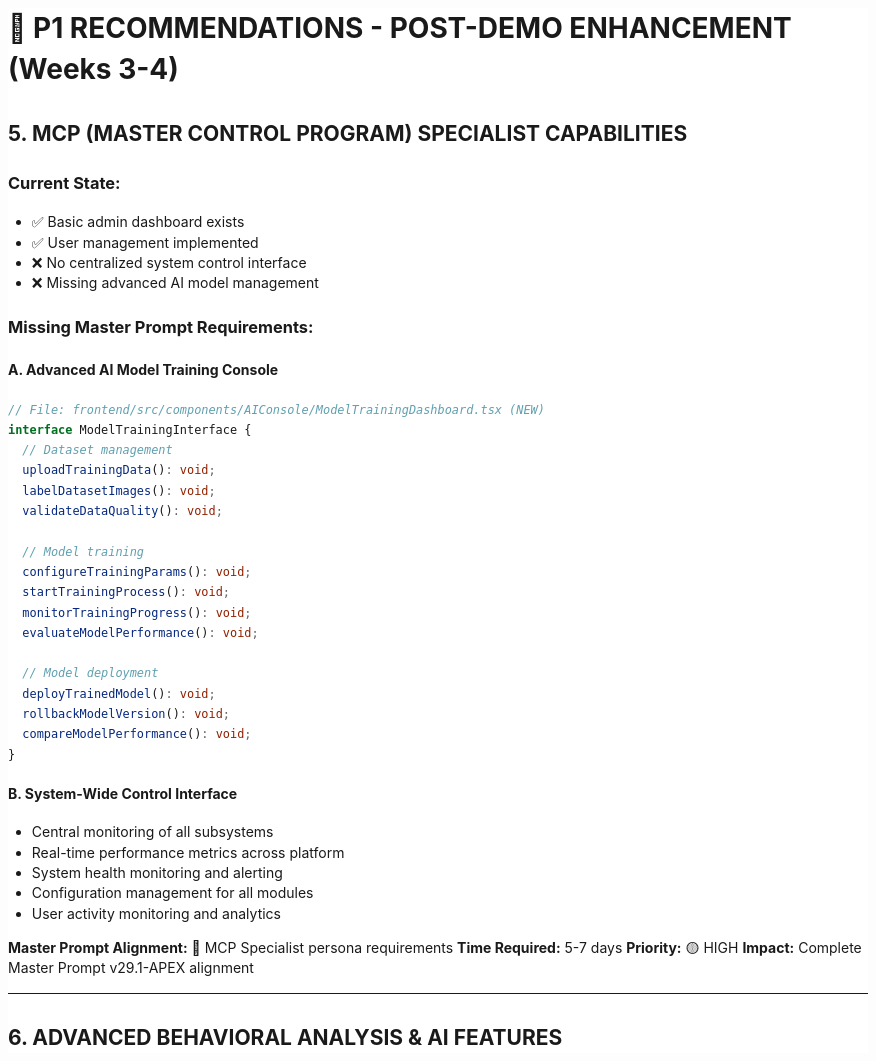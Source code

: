 # 🎯 P1 RECOMMENDATIONS - POST-DEMO ENHANCEMENT (Weeks 3-4)

## 5. MCP (MASTER CONTROL PROGRAM) SPECIALIST CAPABILITIES

### Current State:
- ✅ Basic admin dashboard exists
- ✅ User management implemented
- ❌ No centralized system control interface
- ❌ Missing advanced AI model management

### Missing Master Prompt Requirements:

#### **A. Advanced AI Model Training Console**
```typescript
// File: frontend/src/components/AIConsole/ModelTrainingDashboard.tsx (NEW)
interface ModelTrainingInterface {
  // Dataset management
  uploadTrainingData(): void;
  labelDatasetImages(): void;
  validateDataQuality(): void;
  
  // Model training
  configureTrainingParams(): void;
  startTrainingProcess(): void;
  monitorTrainingProgress(): void;
  evaluateModelPerformance(): void;
  
  // Model deployment
  deployTrainedModel(): void;
  rollbackModelVersion(): void;
  compareModelPerformance(): void;
}
```

#### **B. System-Wide Control Interface**
- Central monitoring of all subsystems
- Real-time performance metrics across platform
- System health monitoring and alerting
- Configuration management for all modules
- User activity monitoring and analytics

**Master Prompt Alignment:** 🎯 MCP Specialist persona requirements
**Time Required:** 5-7 days
**Priority:** 🟡 HIGH
**Impact:** Complete Master Prompt v29.1-APEX alignment

---

## 6. ADVANCED BEHAVIORAL ANALYSIS & AI FEATURES
